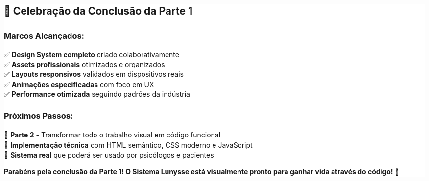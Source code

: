 
## 🎉 Celebração da Conclusão da Parte 1

### **Marcos Alcançados:**
✅ **Design System completo** criado colaborativamente  
✅ **Assets profissionais** otimizados e organizados  
✅ **Layouts responsivos** validados em dispositivos reais  
✅ **Animações especificadas** com foco em UX  
✅ **Performance otimizada** seguindo padrões da indústria  

### **Próximos Passos:**
🚀 **Parte 2** - Transformar todo o trabalho visual em código funcional  
🚀 **Implementação técnica** com HTML semântico, CSS moderno e JavaScript  
🚀 **Sistema real** que poderá ser usado por psicólogos e pacientes  

**Parabéns pela conclusão da Parte 1! O Sistema Lunysse está visualmente pronto para ganhar vida através do código! 🎊**